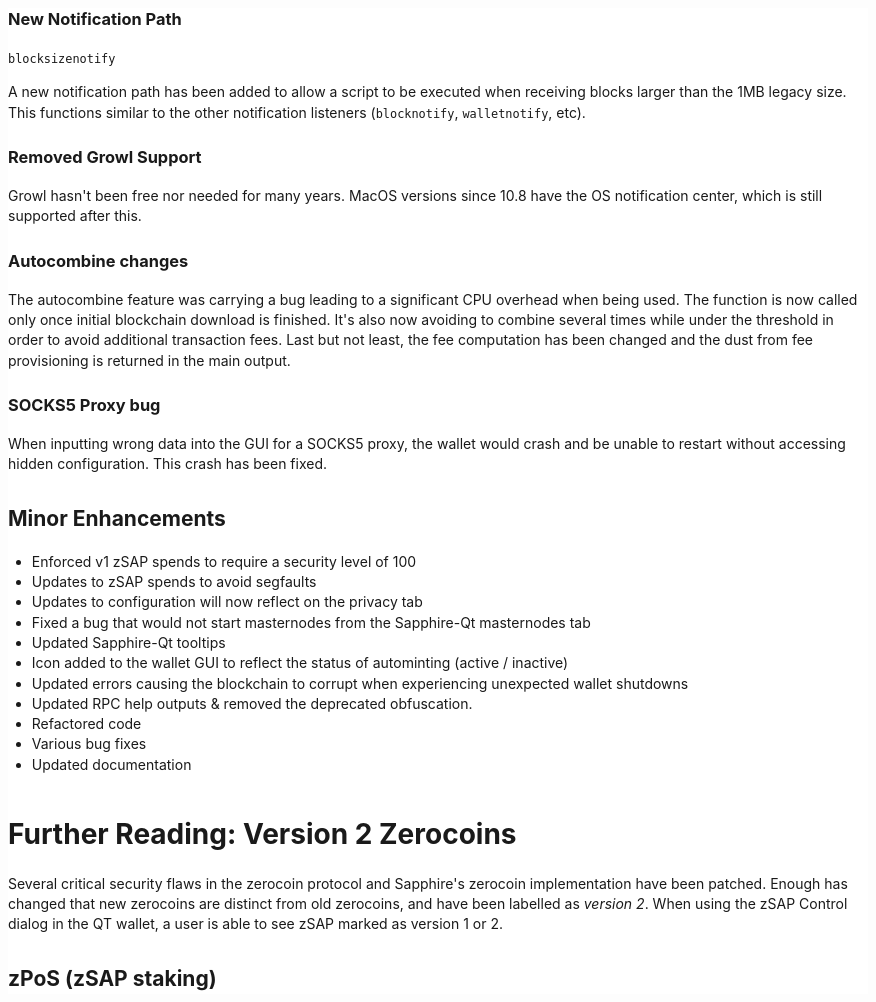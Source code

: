 
### New Notification Path 
`blocksizenotify`

A new notification path has been added to allow a script to be executed when receiving blocks larger than the 1MB legacy size. This functions similar to the other notification listeners (`blocknotify`, `walletnotify`, etc).


### Removed Growl Support

Growl hasn't been free nor needed for many years. MacOS versions since 10.8 have the OS notification center, which is still supported after this.


### Autocombine changes

The autocombine feature was carrying a bug leading to a significant CPU overhead when being used. The function is now called only once initial blockchain download is finished. It's also now avoiding to combine several times while under the threshold in order to avoid additional transaction fees. Last but not least, the fee computation has been changed and the dust from fee provisioning is returned in the main output.


### SOCKS5 Proxy bug

When inputting wrong data into the GUI for a SOCKS5 proxy, the wallet would crash and be unable to restart without accessing hidden configuration. This crash has been fixed.

Minor Enhancements
--------------

-	Enforced v1 zSAP spends to require a security level of 100
-	Updates to zSAP spends to avoid segfaults
-	Updates to configuration will now reflect on the privacy tab
-	Fixed a  bug that would not start masternodes from the Sapphire-Qt masternodes tab
-	Updated Sapphire-Qt tooltips
-	Icon added to the wallet GUI to reflect the status of autominting (active / inactive)
-	Updated errors causing the blockchain to corrupt when experiencing unexpected wallet shutdowns
-	Updated RPC help outputs & removed the deprecated obfuscation. 
-	Refactored code
-	Various bug fixes
-	Updated documentation

Further Reading: Version 2 Zerocoins
==============

Several critical security flaws in the zerocoin protocol and Sapphire's zerocoin implementation have been patched. Enough has changed that new zerocoins are distinct from old zerocoins, and have been labelled as *version 2*. When using the zSAP Control dialog in the QT wallet, a user is able to see zSAP marked as version 1 or 2.

zPoS (zSAP staking)
--------------
